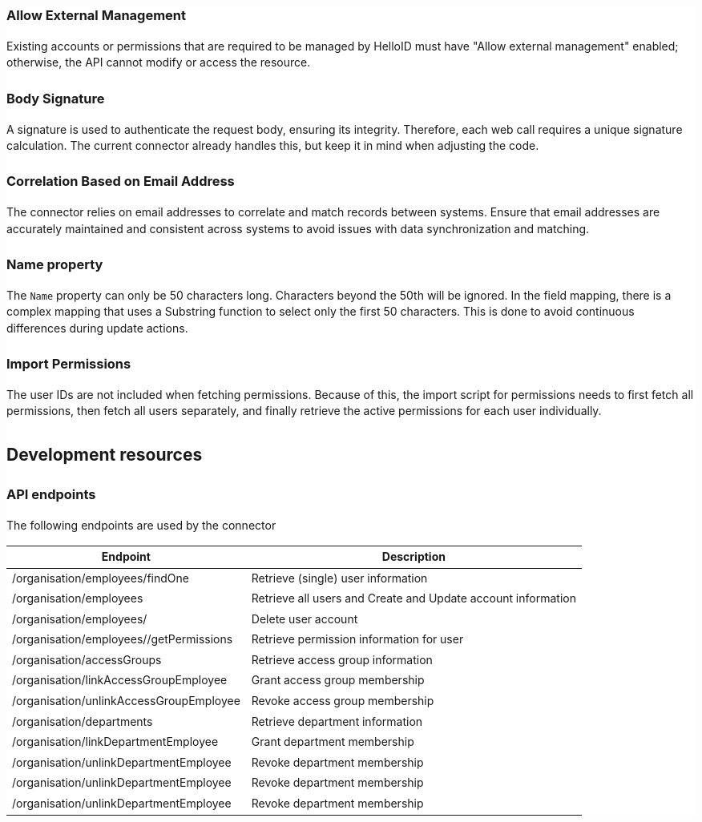 ### Allow External Management
Existing accounts or permissions that are required to be managed by HelloID must have "Allow external management" enabled; otherwise, the API cannot modify or access the resource.

### Body Signature
A signature is used to authenticate the request body, ensuring its integrity. Therefore, each web call requires a unique signature calculation. The current connector already handles this, but keep it in mind when adjusting the code.

### Correlation Based on Email Address
The connector relies on email addresses to correlate and match records between systems. Ensure that email addresses are accurately maintained and consistent across systems to avoid issues with data synchronization and matching.

### Name property
The `Name` property can only be 50 characters long. Characters beyond the 50th will be ignored. In the field mapping, there is a complex mapping that uses a Substring function to select only the first 50 characters. This is done to avoid continuous differences during update actions.

### Import Permissions
The user IDs are not included when fetching permissions.
Because of this, the import script for permissions needs to first fetch all permissions, then fetch all users separately, and finally retrieve the active permissions for each user individually.


## Development resources

### API endpoints

The following endpoints are used by the connector

| Endpoint                                    | Description                                                  |
| ------------------------------------------- | ------------------------------------------------------------ |
| /organisation/employees/findOne             | Retrieve (single) user information                           |
| /organisation/employees                     | Retrieve all users and Create and Update account information |
| /organisation/employees/<id>                | Delete user account                                          |
| /organisation/employees/<id>/getPermissions | Retrieve permission information for user                     |
| /organisation/accessGroups                  | Retrieve access group information                            |
| /organisation/linkAccessGroupEmployee       | Grant access group membership                                |
| /organisation/unlinkAccessGroupEmployee     | Revoke access group membership                               |
| /organisation/departments                   | Retrieve department information                              |
| /organisation/linkDepartmentEmployee        | Grant department membership                                  |
| /organisation/unlinkDepartmentEmployee      | Revoke department membership                                 |
| /organisation/unlinkDepartmentEmployee      | Revoke department membership                                 |
| /organisation/unlinkDepartmentEmployee      | Revoke department membership                                 |
